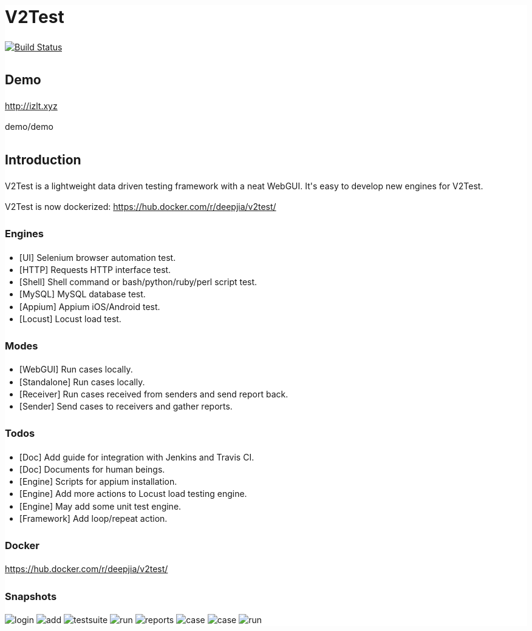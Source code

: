 # V2Test

[![Build Status](https://travis-ci.org/deepjia/v2test.svg?branch=master)](https://travis-ci.org/deepjia/v2test)

## Demo

<http://izlt.xyz>

demo/demo

## Introduction

V2Test is a lightweight data driven testing framework with a neat WebGUI. It's easy to develop new engines for V2Test.

V2Test is now dockerized: <https://hub.docker.com/r/deepjia/v2test/>

### Engines

* [UI] Selenium browser automation test.
* [HTTP] Requests HTTP interface test.
* [Shell] Shell command or bash/python/ruby/perl script test.
* [MySQL] MySQL database test.
* [Appium] Appium iOS/Android test.
* [Locust] Locust load test.

### Modes

* [WebGUI] Run cases locally.
* [Standalone] Run cases locally.
* [Receiver] Run cases received from senders and send report back.
* [Sender] Send cases to receivers and gather reports.

### Todos

* [Doc] Add guide for integration with Jenkins and Travis CI.
* [Doc] Documents for human beings.
* [Engine] Scripts for appium installation.
* [Engine] Add more actions to Locust load testing engine.
* [Engine] May add some unit test engine.
* [Framework] Add loop/repeat action. 


### Docker

<https://hub.docker.com/r/deepjia/v2test/>

### Snapshots

![login](https://user-images.githubusercontent.com/1452602/38806756-e9f8fb80-41ac-11e8-8f35-267807301e22.png)
![add](https://user-images.githubusercontent.com/1452602/38806771-f801eb38-41ac-11e8-8246-1d8379c4a994.png)
![testsuite](https://user-images.githubusercontent.com/1452602/39228744-3cec3b22-4892-11e8-877f-1aa8e421075c.png)
![run](https://user-images.githubusercontent.com/1452602/38806780-01bd271e-41ad-11e8-89d4-900be8f11757.png)
![reports](https://user-images.githubusercontent.com/1452602/38806777-fef1dd18-41ac-11e8-9e1c-448be8467652.png)
![case](https://user-images.githubusercontent.com/1452602/38806784-03e451b6-41ad-11e8-8a7f-994b9fd4511e.png)
![case](https://user-images.githubusercontent.com/1452602/31042295-3eac8c94-a56a-11e7-9f1f-d28d6ca45782.png)
![run](https://user-images.githubusercontent.com/1452602/31042321-de28731e-a56a-11e7-9cc6-97011b86624b.png)
